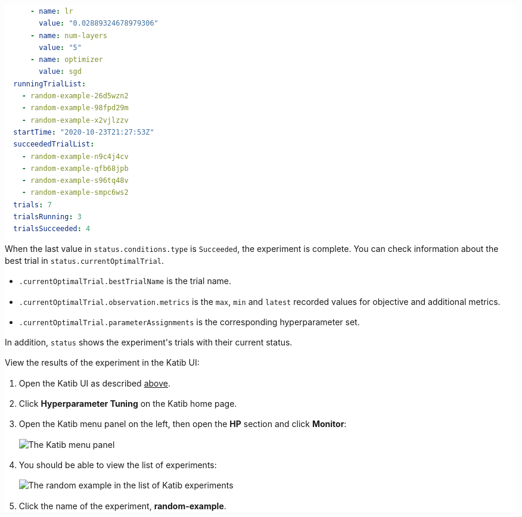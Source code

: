 ```yaml
      - name: lr
        value: "0.02889324678979306"
      - name: num-layers
        value: "5"
      - name: optimizer
        value: sgd
  runningTrialList:
    - random-example-26d5wzn2
    - random-example-98fpd29m
    - random-example-x2vjlzzv
  startTime: "2020-10-23T21:27:53Z"
  succeededTrialList:
    - random-example-n9c4j4cv
    - random-example-qfb68jpb
    - random-example-s96tq48v
    - random-example-smpc6ws2
  trials: 7
  trialsRunning: 3
  trialsSucceeded: 4
```

When the last value in `status.conditions.type` is `Succeeded`, the experiment
is complete. You can check information about the best trial in `status.currentOptimalTrial`.

- `.currentOptimalTrial.bestTrialName` is the trial name.

- `.currentOptimalTrial.observation.metrics` is the `max`, `min` and `latest` recorded values for objective
  and additional metrics.

- `.currentOptimalTrial.parameterAssignments` is the corresponding hyperparameter set.

In addition, `status` shows the experiment's trials with their current status.

<a id="view-ui"></a>

View the results of the experiment in the Katib UI:

1. Open the Katib UI as described [above](#katib-ui).

1. Click **Hyperparameter Tuning** on the Katib home page.

1. Open the Katib menu panel on the left, then open the **HP** section and
   click **Monitor**:

   <img src="/docs/images/katib/katib-menu.png"
       alt="The Katib menu panel"
       class="mt-3 mb-3 border border-info rounded">

1. You should be able to view the list of experiments:

   <img src="/docs/images/katib/katib-experiments.png"
     alt="The random example in the list of Katib experiments"
     class="mt-3 mb-3 border border-info rounded">

1. Click the name of the experiment, **random-example**.
